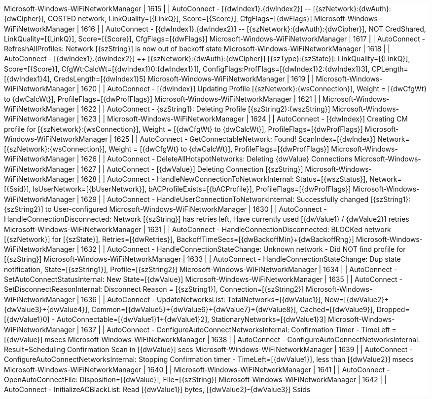 Microsoft-Windows-WiFiNetworkManager  |  1615      |           |  AutoConnect -     [{dwIndex1}.{dwIndex2}] -- [{szNetwork}:{dwAuth}:{dwCipher}], COSTED network, LinkQuality=[{LinkQ}], Score=[{Score}], CfgFlags=[{dwFlags}]
Microsoft-Windows-WiFiNetworkManager  |  1616      |           |  AutoConnect -     [{dwIndex1}.{dwIndex2}] -- [{szNetwork}:{dwAuth}:{dwCipher}], NOT CredShared, LinkQuality=[{LinkQ}], Score=[{Score}], CfgFlags=[{dwFlags}]
Microsoft-Windows-WiFiNetworkManager  |  1617      |           |  AutoConnect - RefreshAllProfiles: Network [{szString}] is now out of backoff state
Microsoft-Windows-WiFiNetworkManager  |  1618      |           |  AutoConnect -     [{dwIndex1}.{dwIndex2}] ++ [{szNetwork}:{dwAuth}:{dwCipher}] [{szType}:{szState}]: LinkQuality=[{LinkQ}], Score=[{Score}], CfgWt:CalcWt=[{dwIndex1}0:{dwIndex1}1], ConfigFlags:ProfFlags=[{dwIndex1}2:{dwIndex1}3], CPLength=[{dwIndex1}4], CredsLength=[{dwIndex1}5]
Microsoft-Windows-WiFiNetworkManager  |  1619      |           |
Microsoft-Windows-WiFiNetworkManager  |  1620      |           |  AutoConnect -     [{dwIndex}] Updating Profile [{szNetwork}:{wsConnection}], Weight = [{dwCfgWt} to {dwCalcWt}], ProfileFlags=[{dwProfFlags}]
Microsoft-Windows-WiFiNetworkManager  |  1621      |           |
Microsoft-Windows-WiFiNetworkManager  |  1622      |           |  AutoConnect -     {szString1}: Deleting Profile [{szString2}:{wszString}]
Microsoft-Windows-WiFiNetworkManager  |  1623      |           |
Microsoft-Windows-WiFiNetworkManager  |  1624      |           |  AutoConnect -     [{dwIndex}] Creating CM profile for [{szNetwork}:{wsConnection}], Weight = [{dwCfgWt} to {dwCalcWt}], ProfileFlags=[{dwProfFlags}]
Microsoft-Windows-WiFiNetworkManager  |  1625      |           |  AutoConnect - GetConnectableNetwork: Found! ScanIndex=[{dwIndex}] Network=[{szNetwork}:{wsConnection}], Weight = [{dwCfgWt} to {dwCalcWt}], ProfileFlags=[{dwProfFlags}]
Microsoft-Windows-WiFiNetworkManager  |  1626      |           |  AutoConnect - DeleteAllHotspotNetworks: Deleting {dwValue} Connections
Microsoft-Windows-WiFiNetworkManager  |  1627      |           |  AutoConnect -     [{dwValue}] Deleting Connection [{szString}]
Microsoft-Windows-WiFiNetworkManager  |  1628      |           |  AutoConnect - HandleNewConnectionToNetworkInternal: Status=[{wszStatus}], Network=[{Ssid}], IsUserNetwork=[{bUserNetwork}], bACProfileExists=[{bACProfile}], ProfileFlags=[{dwProfFlags}]
Microsoft-Windows-WiFiNetworkManager  |  1629      |           |  AutoConnect - HandleUserConnectionToNetworkInternal: Successfully changed [{szString1}:{szString2}] to User-configured
Microsoft-Windows-WiFiNetworkManager  |  1630      |           |  AutoConnect - HandleConnectionDisconnected: Network [{szString}] has retries left, Have currently used [{dwValue1} / {dwValue2}] retries
Microsoft-Windows-WiFiNetworkManager  |  1631      |           |  AutoConnect - HandleConnectionDisconnected: BLOCKed network [{szNetwork}] for [{szState}], Retries=[{dwRetries}], BackoffTimeSecs=[{dwBackoffMin}+{dwBackoffRng}]
Microsoft-Windows-WiFiNetworkManager  |  1632      |           |  AutoConnect - HandleConnectionStateChange: Unknown network - Did NOT find profile for [{szString}]
Microsoft-Windows-WiFiNetworkManager  |  1633      |           |  AutoConnect - HandleConnectionStateChange: Dup state notification, State=[{szString1}], Profile=[{szString2}]
Microsoft-Windows-WiFiNetworkManager  |  1634      |           |  AutoConnect - SetAutoConnectStatusInternal: New State=[{dwValue}]
Microsoft-Windows-WiFiNetworkManager  |  1635      |           |  AutoConnect - SetDisconnectReasonInternal: Disconnect Reason = [{szString1}], Connection=[{szString2}]
Microsoft-Windows-WiFiNetworkManager  |  1636      |           |  AutoConnect - UpdateNetworksList: TotalNetworks=[{dwValue1}], New=[{dwValue2}+{dwValue3}+{dwValue4}], Common=[{dwValue5}+{dwValue6}+{dwValue7}+{dwValue8}], Cached=[{dwValue9}], Dropped=[{dwValue1}0] - AutoConnectable=[{dwValue1}1+{dwValue1}2], StationaryNetworks=[{dwValue1}3]
Microsoft-Windows-WiFiNetworkManager  |  1637      |           |  AutoConnect - ConfigureAutoConnectNetworksInternal: Confirmation Timer - TimeLeft = [{dwValue}] msecs
Microsoft-Windows-WiFiNetworkManager  |  1638      |           |  AutoConnect - ConfigureAutoConnectNetworksInternal: Result=Scheduling Confirmation Scan in [{dwValue}] secs
Microsoft-Windows-WiFiNetworkManager  |  1639      |           |  AutoConnect - ConfigureAutoConnectNetworksInternal: Stopping Confirmation timer - TimeLeft=[{dwValue1}], less than [{dwValue2}] msecs
Microsoft-Windows-WiFiNetworkManager  |  1640      |           |
Microsoft-Windows-WiFiNetworkManager  |  1641      |           |  AutoConnect - OpenAutoConnectFile: Disposition=[{dwValue}], File=[{szString}]
Microsoft-Windows-WiFiNetworkManager  |  1642      |           |  AutoConnect - InitializeACBlackList: Read [{dwValue1}] bytes, [{dwValue2}-{dwValue3}] Ssids